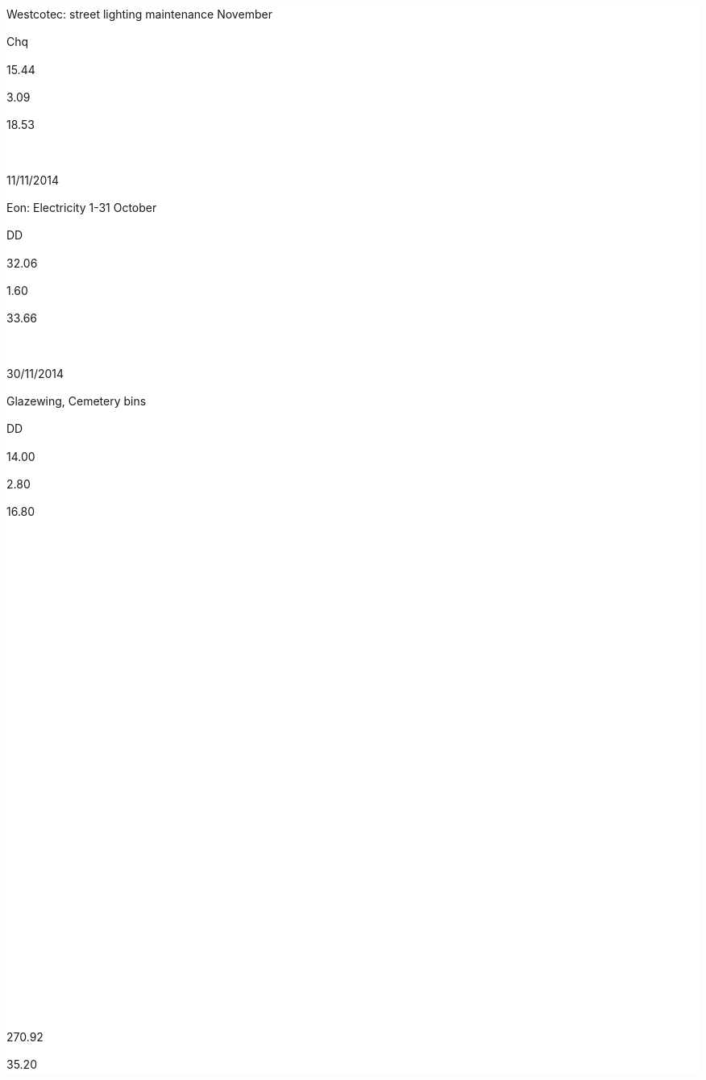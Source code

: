 Westcotec: street lighting maintenance November

Chq

15.44

3.09

18.53

 

11/11/2014

Eon: Electricity 1-31 October

DD

32.06

1.60

33.66

 

30/11/2014

Glazewing, Cemetery bins

DD

14.00

2.80

16.80

 

 

 

 

 

 

 

 

 

 

 

 

 

 

 

 

 

 

270.92

35.20
